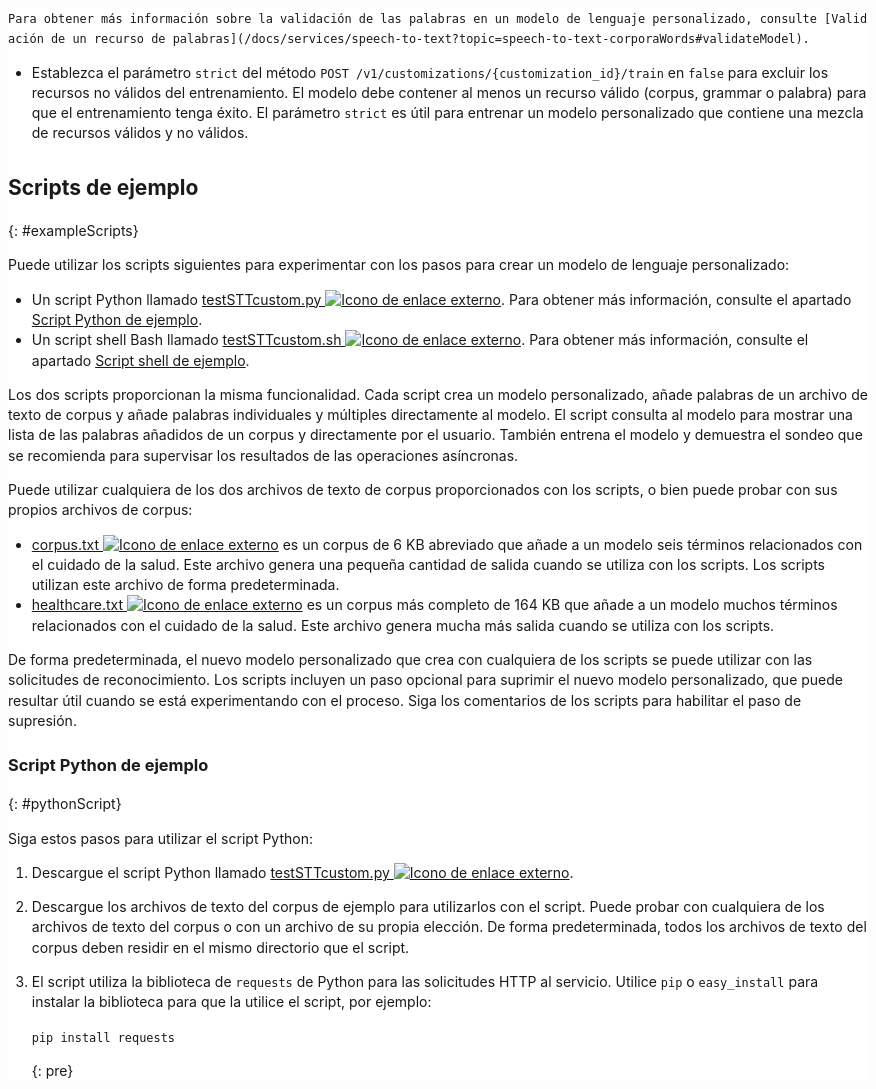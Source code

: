     Para obtener más información sobre la validación de las palabras en un modelo de lenguaje personalizado, consulte [Validación de un recurso de palabras](/docs/services/speech-to-text?topic=speech-to-text-corporaWords#validateModel).
-   Establezca el parámetro `strict` del método `POST /v1/customizations/{customization_id}/train` en `false` para excluir los recursos no válidos del entrenamiento. El modelo debe contener al menos un recurso válido (corpus, grammar o palabra) para que el entrenamiento tenga éxito. El parámetro `strict` es útil para entrenar un modelo personalizado que contiene una mezcla de recursos válidos y no válidos.

## Scripts de ejemplo
{: #exampleScripts}

Puede utilizar los scripts siguientes para experimentar con los pasos para crear un modelo de lenguaje personalizado:

-   Un script Python llamado <a target="_blank" href="https://watson-developer-cloud.github.io/doc-tutorial-downloads/speech-to-text/testSTTcustom.py" download="testSTTcustom.py">testSTTcustom.py <img src="../../icons/launch-glyph.svg" alt="Icono de enlace externo" title="Icono de enlace externo"></a>. Para obtener más información, consulte el apartado [Script Python de ejemplo](#pythonScript).
-   Un script shell Bash llamado <a target="_blank" href="https://watson-developer-cloud.github.io/doc-tutorial-downloads/speech-to-text/testSTTcustom.sh" download="testSTTcustom.sh">testSTTcustom.sh <img src="../../icons/launch-glyph.svg" alt="Icono de enlace externo" title="Icono de enlace externo"></a>. Para obtener más información, consulte el apartado [Script shell de ejemplo](#shellScript).

Los dos scripts proporcionan la misma funcionalidad. Cada script crea un modelo personalizado, añade palabras de un archivo de texto de corpus y añade palabras individuales y múltiples directamente al modelo. El script consulta al modelo para mostrar una lista de las palabras añadidos de un corpus y directamente por el usuario. También entrena el modelo y demuestra el sondeo que se recomienda para supervisar los resultados de las operaciones asíncronas.

Puede utilizar cualquiera de los dos archivos de texto de corpus proporcionados con los scripts, o bien puede probar con sus propios archivos de corpus:

-   <a target="_blank" href="https://watson-developer-cloud.github.io/doc-tutorial-downloads/speech-to-text/corpus.txt" download="corpus.txt">corpus.txt <img src="../../icons/launch-glyph.svg" alt="Icono de enlace externo" title="Icono de enlace externo"></a> es un corpus de 6 KB abreviado que añade a un modelo seis términos relacionados con el cuidado de la salud. Este archivo genera una pequeña cantidad de salida cuando se utiliza con los scripts. Los scripts utilizan este archivo de forma predeterminada.
-   <a target="_blank" href="https://watson-developer-cloud.github.io/doc-tutorial-downloads/speech-to-text/healthcare.txt" download="healthcare.txt">healthcare.txt <img src="../../icons/launch-glyph.svg" alt="Icono de enlace externo" title="Icono de enlace externo"></a> es un corpus más completo de 164 KB que añade a un modelo muchos términos relacionados con el cuidado de la salud. Este archivo genera mucha más salida cuando se utiliza con los scripts.

De forma predeterminada, el nuevo modelo personalizado que crea con cualquiera de los scripts se puede utilizar con las solicitudes de reconocimiento. Los scripts incluyen un paso opcional para suprimir el nuevo modelo personalizado, que puede resultar útil cuando se está experimentando con el proceso. Siga los comentarios de los scripts para habilitar el paso de supresión.

### Script Python de ejemplo
{: #pythonScript}

Siga estos pasos para utilizar el script Python:

1.  Descargue el script Python llamado <a target="_blank" href="https://watson-developer-cloud.github.io/doc-tutorial-downloads/speech-to-text/testSTTcustom.py" download="testSTTcustom.py">testSTTcustom.py <img src="../../icons/launch-glyph.svg" alt="Icono de enlace externo" title="Icono de enlace externo"></a>.
1.  Descargue los archivos de texto del corpus de ejemplo para utilizarlos con el script. Puede probar con cualquiera de los archivos de texto del corpus o con un archivo de su propia elección. De forma predeterminada, todos los archivos de texto del corpus deben residir en el mismo directorio que el script.
1.  El script utiliza la biblioteca de `requests` de Python para las solicitudes HTTP al servicio. Utilice `pip` o `easy_install` para instalar la biblioteca para que la utilice el script, por ejemplo:

    ```bash
    pip install requests
    ```
    {: pre}
